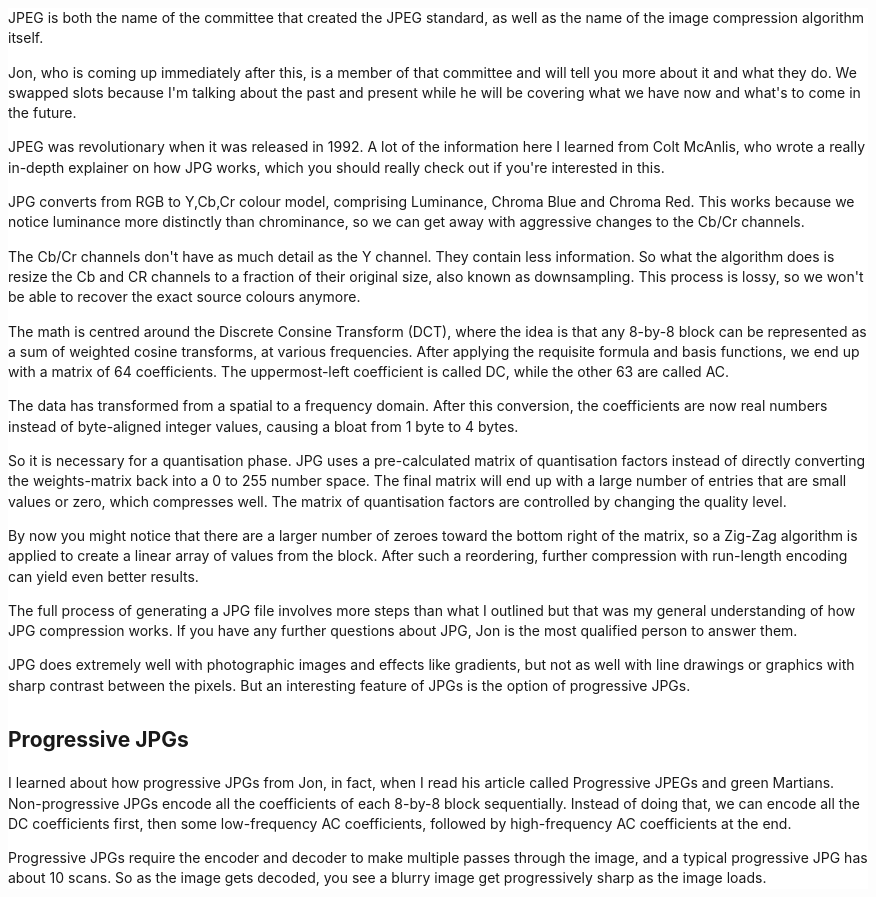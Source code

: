 JPEG is both the name of the committee that created the JPEG standard, as well as the name of the image compression algorithm itself. 

Jon, who is coming up immediately after this, is a member of that committee and will tell you more about it and what they do. We swapped slots because I'm talking about the past and present while he will be covering what we have now and what's to come in the future.

JPEG was revolutionary when it was released in 1992. A lot of the information here I learned from Colt McAnlis, who wrote a really in-depth explainer on how JPG works, which you should really check out if you're interested in this.

JPG converts from RGB to Y,Cb,Cr colour model, comprising Luminance, Chroma Blue and Chroma Red. This works because we notice luminance more distinctly than chrominance, so we can get away with aggressive changes to the Cb/Cr channels.

The Cb/Cr channels don't have as much detail as the Y channel. They contain less information. So what the algorithm does is resize the Cb and CR channels to a fraction of their original size, also known as downsampling. This process is lossy, so we won't be able to recover the exact source colours anymore.

The math is centred around the Discrete Consine Transform (DCT), where the idea is that any 8-by-8 block can be represented as a sum of weighted cosine transforms, at various frequencies. After applying the requisite formula and basis functions, we end up with a matrix of 64 coefficients. The uppermost-left coefficient is called DC, while the other 63 are called AC.

The data has transformed from a spatial to a frequency domain. After this conversion, the coefficients are now real numbers instead of byte-aligned integer values, causing a bloat from 1 byte to 4 bytes.

So it is necessary for a quantisation phase. JPG uses a pre-calculated matrix of quantisation factors instead of directly converting the weights-matrix back into a 0 to 255 number space. The final matrix will end up with a large number of entries that are small values or zero, which compresses well. The matrix of quantisation factors are controlled by changing the quality level.

By now you might notice that there are a larger number of zeroes toward the bottom right of the matrix, so a Zig-Zag algorithm is applied to create a linear array of values from the block. After such a reordering, further compression with run-length encoding can yield even better results.

The full process of generating a JPG file involves more steps than what I outlined but that was my general understanding of how JPG compression works. If you have any further questions about JPG, Jon is the most qualified person to answer them.

JPG does extremely well with photographic images and effects like gradients, but not as well with line drawings or graphics with sharp contrast between the pixels. But an interesting feature of JPGs is the option of progressive JPGs.

## Progressive JPGs

I learned about how progressive JPGs from Jon, in fact, when I read his article called Progressive JPEGs and green Martians. Non-progressive JPGs encode all the coefficients of each 8-by-8 block sequentially. Instead of doing that, we can encode all the DC coefficients first, then some low-frequency AC coefficients, followed by high-frequency AC coefficients at the end.

Progressive JPGs require the encoder and decoder to make multiple passes through the image, and a typical progressive JPG has about 10 scans. So as the image gets decoded, you see a blurry image get progressively sharp as the image loads.
